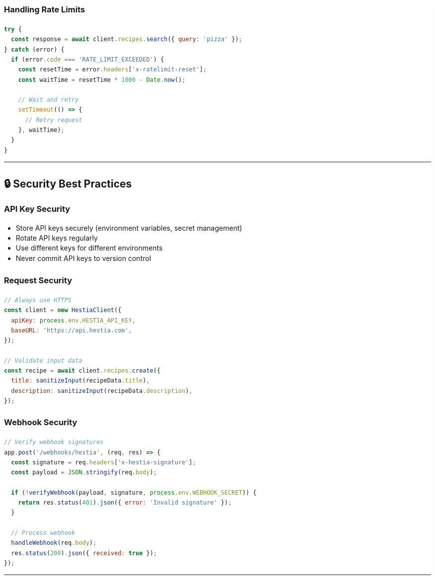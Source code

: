 ### **Handling Rate Limits**

```javascript
try {
  const response = await client.recipes.search({ query: 'pizza' });
} catch (error) {
  if (error.code === 'RATE_LIMIT_EXCEEDED') {
    const resetTime = error.headers['x-ratelimit-reset'];
    const waitTime = resetTime * 1000 - Date.now();

    // Wait and retry
    setTimeout(() => {
      // Retry request
    }, waitTime);
  }
}
```

---

## 🔒 Security Best Practices

### **API Key Security**

- Store API keys securely (environment variables, secret management)
- Rotate API keys regularly
- Use different keys for different environments
- Never commit API keys to version control

### **Request Security**

```javascript
// Always use HTTPS
const client = new HestiaClient({
  apiKey: process.env.HESTIA_API_KEY,
  baseURL: 'https://api.hestia.com',
});

// Validate input data
const recipe = await client.recipes.create({
  title: sanitizeInput(recipeData.title),
  description: sanitizeInput(recipeData.description),
});
```

### **Webhook Security**

```javascript
// Verify webhook signatures
app.post('/webhooks/hestia', (req, res) => {
  const signature = req.headers['x-hestia-signature'];
  const payload = JSON.stringify(req.body);

  if (!verifyWebhook(payload, signature, process.env.WEBHOOK_SECRET)) {
    return res.status(401).json({ error: 'Invalid signature' });
  }

  // Process webhook
  handleWebhook(req.body);
  res.status(200).json({ received: true });
});
```

---